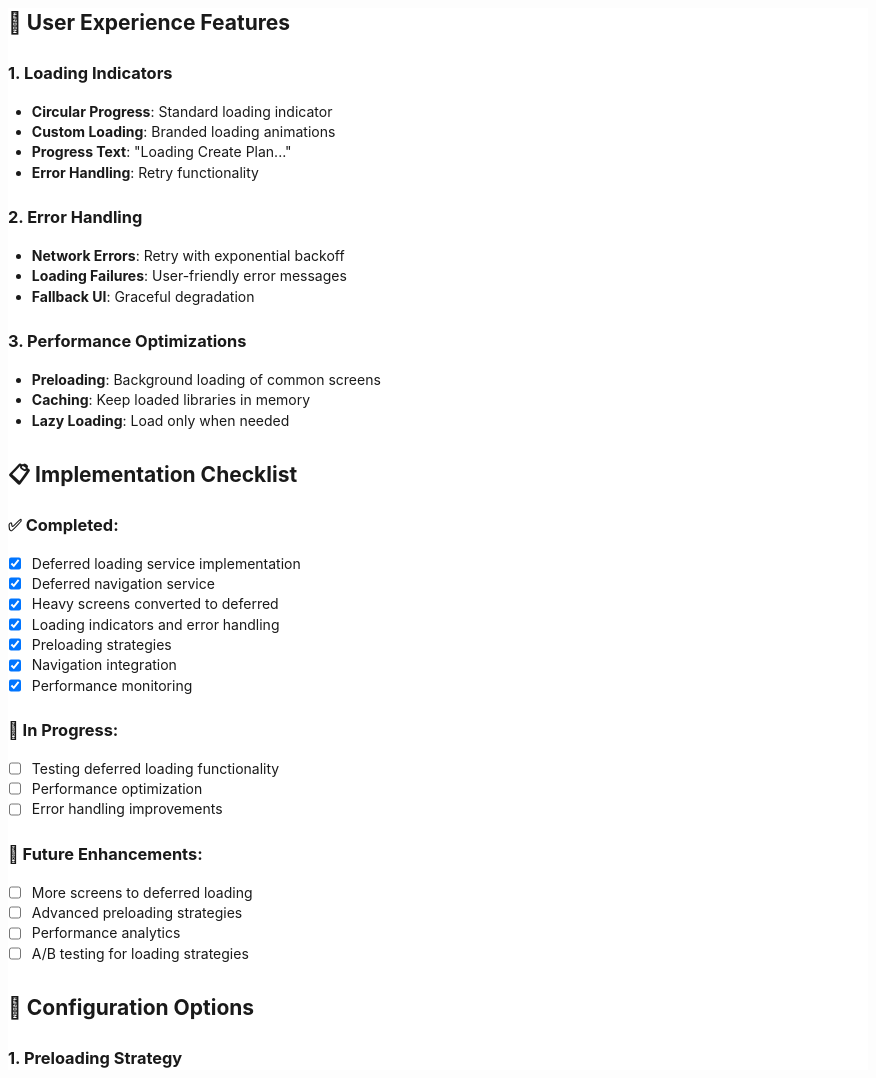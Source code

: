 ## 🎨 **User Experience Features**

### **1. Loading Indicators**

- **Circular Progress**: Standard loading indicator
- **Custom Loading**: Branded loading animations
- **Progress Text**: "Loading Create Plan..."
- **Error Handling**: Retry functionality

### **2. Error Handling**

- **Network Errors**: Retry with exponential backoff
- **Loading Failures**: User-friendly error messages
- **Fallback UI**: Graceful degradation

### **3. Performance Optimizations**

- **Preloading**: Background loading of common screens
- **Caching**: Keep loaded libraries in memory
- **Lazy Loading**: Load only when needed

## 📋 **Implementation Checklist**

### **✅ Completed:**

- [x] Deferred loading service implementation
- [x] Deferred navigation service
- [x] Heavy screens converted to deferred
- [x] Loading indicators and error handling
- [x] Preloading strategies
- [x] Navigation integration
- [x] Performance monitoring

### **🔄 In Progress:**

- [ ] Testing deferred loading functionality
- [ ] Performance optimization
- [ ] Error handling improvements

### **📝 Future Enhancements:**

- [ ] More screens to deferred loading
- [ ] Advanced preloading strategies
- [ ] Performance analytics
- [ ] A/B testing for loading strategies

## 🔧 **Configuration Options**

### **1. Preloading Strategy**
